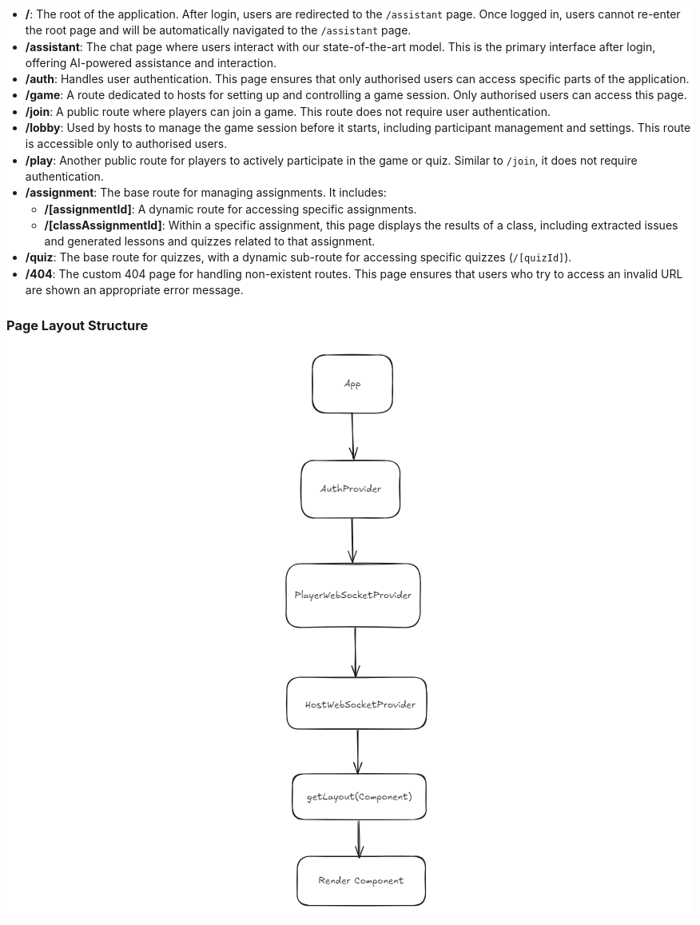 - **/**: The root of the application. After login, users are redirected to the `/assistant` page. Once logged in, users cannot re-enter the root page and will be automatically navigated to the `/assistant` page.
- **/assistant**: The chat page where users interact with our state-of-the-art model. This is the primary interface after login, offering AI-powered assistance and interaction.
- **/auth**: Handles user authentication. This page ensures that only authorised users can access specific parts of the application.
- **/game**: A route dedicated to hosts for setting up and controlling a game session. Only authorised users can access this page.
- **/join**: A public route where players can join a game. This route does not require user authentication.
- **/lobby**: Used by hosts to manage the game session before it starts, including participant management and settings. This route is accessible only to authorised users.
- **/play**: Another public route for players to actively participate in the game or quiz. Similar to `/join`, it does not require authentication.
- **/assignment**: The base route for managing assignments. It includes:
  - **/[assignmentId]**: A dynamic route for accessing specific assignments.
  - **/[classAssignmentId]**: Within a specific assignment, this page displays the results of a class, including extracted issues and generated lessons and quizzes related to that assignment.
- **/quiz**: The base route for quizzes, with a dynamic sub-route for accessing specific quizzes (`/[quizId]`).
- **/404**: The custom 404 page for handling non-existent routes. This page ensures that users who try to access an invalid URL are shown an appropriate error message.

### Page Layout Structure

<p align="center">
  <img src="images/image%201.png" alt="image.png">